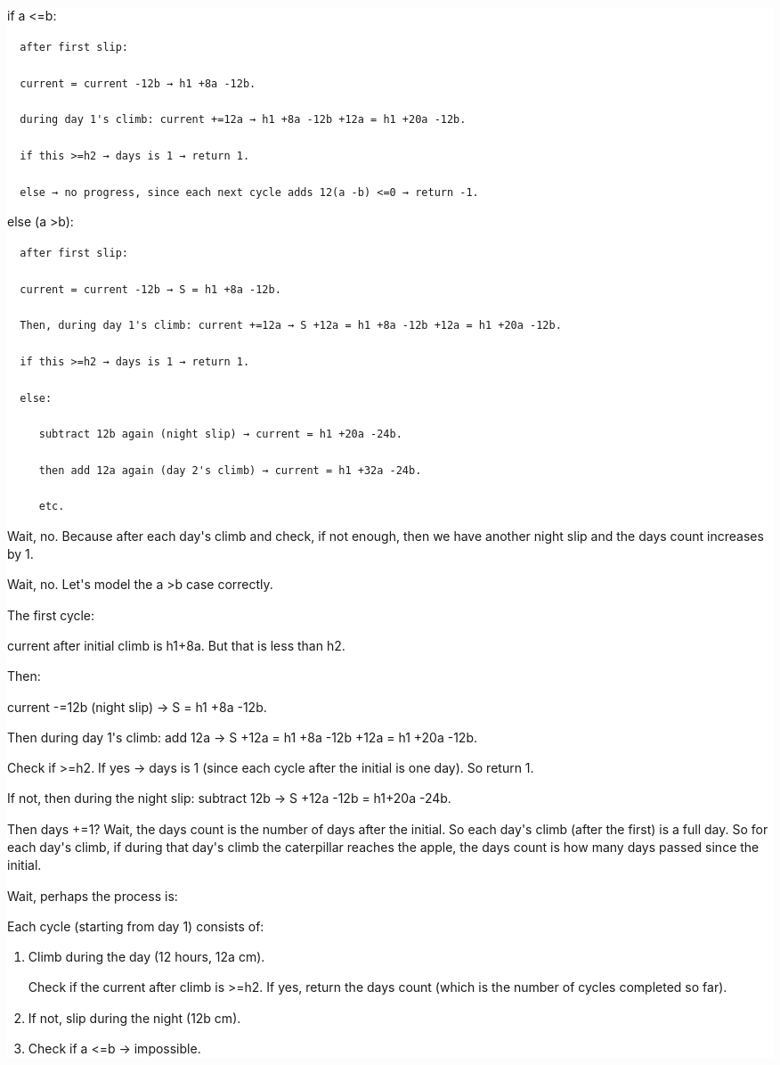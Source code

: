    if a <=b:

      after first slip:

      current = current -12b → h1 +8a -12b.

      during day 1's climb: current +=12a → h1 +8a -12b +12a = h1 +20a -12b.

      if this >=h2 → days is 1 → return 1.

      else → no progress, since each next cycle adds 12(a -b) <=0 → return -1.

   else (a >b):

      after first slip:

      current = current -12b → S = h1 +8a -12b.

      Then, during day 1's climb: current +=12a → S +12a = h1 +8a -12b +12a = h1 +20a -12b.

      if this >=h2 → days is 1 → return 1.

      else:

         subtract 12b again (night slip) → current = h1 +20a -24b.

         then add 12a again (day 2's climb) → current = h1 +32a -24b.

         etc.

Wait, no. Because after each day's climb and check, if not enough, then we have another night slip and the days count increases by 1.

Wait, no. Let's model the a >b case correctly.

The first cycle:

current after initial climb is h1+8a. But that is less than h2.

Then:

current -=12b (night slip) → S = h1 +8a -12b.

Then during day 1's climb: add 12a → S +12a = h1 +8a -12b +12a = h1 +20a -12b.

Check if >=h2. If yes → days is 1 (since each cycle after the initial is one day). So return 1.

If not, then during the night slip: subtract 12b → S +12a -12b = h1+20a -24b.

Then days +=1? Wait, the days count is the number of days after the initial. So each day's climb (after the first) is a full day. So for each day's climb, if during that day's climb the caterpillar reaches the apple, the days count is how many days passed since the initial.

Wait, perhaps the process is:

Each cycle (starting from day 1) consists of:

1. Climb during the day (12 hours, 12a cm).

   Check if the current after climb is >=h2. If yes, return the days count (which is the number of cycles completed so far).

2. If not, slip during the night (12b cm).

3. Check if a <=b → impossible.
